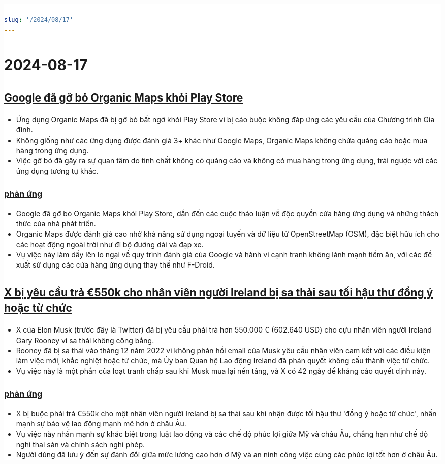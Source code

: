 ```yaml
---
slug: '/2024/08/17'
---
```


# 2024-08-17

## [Google đã gỡ bỏ Organic Maps khỏi Play Store](https://twitter.com/organicmapsapp/status/1824727403580596260)

- Ứng dụng Organic Maps đã bị gỡ bỏ bất ngờ khỏi Play Store vì bị cáo buộc không đáp ứng các yêu cầu của Chương trình Gia đình.
- Không giống như các ứng dụng được đánh giá 3+ khác như Google Maps, Organic Maps không chứa quảng cáo hoặc mua hàng trong ứng dụng.
- Việc gỡ bỏ đã gây ra sự quan tâm do tính chất không có quảng cáo và không có mua hàng trong ứng dụng, trái ngược với các ứng dụng tương tự khác.

### [phản ứng](https://news.ycombinator.com/item?id=41272925)

- Google đã gỡ bỏ Organic Maps khỏi Play Store, dẫn đến các cuộc thảo luận về độc quyền cửa hàng ứng dụng và những thách thức của nhà phát triển.
- Organic Maps được đánh giá cao nhờ khả năng sử dụng ngoại tuyến và dữ liệu từ OpenStreetMap (OSM), đặc biệt hữu ích cho các hoạt động ngoài trời như đi bộ đường dài và đạp xe.
- Vụ việc này làm dấy lên lo ngại về quy trình đánh giá của Google và hành vi cạnh tranh không lành mạnh tiềm ẩn, với các đề xuất sử dụng các cửa hàng ứng dụng thay thế như F-Droid.

## [X bị yêu cầu trả €550k cho nhân viên người Ireland bị sa thải sau tối hậu thư đồng ý hoặc từ chức](https://fortune.com/europe/2024/08/14/x-ordered-to-pay-550000-to-irish-employee-fired-for-not-replying-to-elon-musk-yes-or-resign-extremely-hardcore-ultimatum/)

- X của Elon Musk (trước đây là Twitter) đã bị yêu cầu phải trả hơn 550.000 € (602.640 USD) cho cựu nhân viên người Ireland Gary Rooney vì sa thải không công bằng.
- Rooney đã bị sa thải vào tháng 12 năm 2022 vì không phản hồi email của Musk yêu cầu nhân viên cam kết với các điều kiện làm việc mới, khắc nghiệt hoặc từ chức, mà Ủy ban Quan hệ Lao động Ireland đã phán quyết không cấu thành việc từ chức.
- Vụ việc này là một phần của loạt tranh chấp sau khi Musk mua lại nền tảng, và X có 42 ngày để kháng cáo quyết định này.

### [phản ứng](https://news.ycombinator.com/item?id=41272861)

- X bị buộc phải trả €550k cho một nhân viên người Ireland bị sa thải sau khi nhận được tối hậu thư 'đồng ý hoặc từ chức', nhấn mạnh sự bảo vệ lao động mạnh mẽ hơn ở châu Âu.
- Vụ việc này nhấn mạnh sự khác biệt trong luật lao động và các chế độ phúc lợi giữa Mỹ và châu Âu, chẳng hạn như chế độ nghỉ thai sản và chính sách nghỉ phép.
- Người dùng đã lưu ý đến sự đánh đổi giữa mức lương cao hơn ở Mỹ và an ninh công việc cùng các phúc lợi tốt hơn ở châu Âu.
